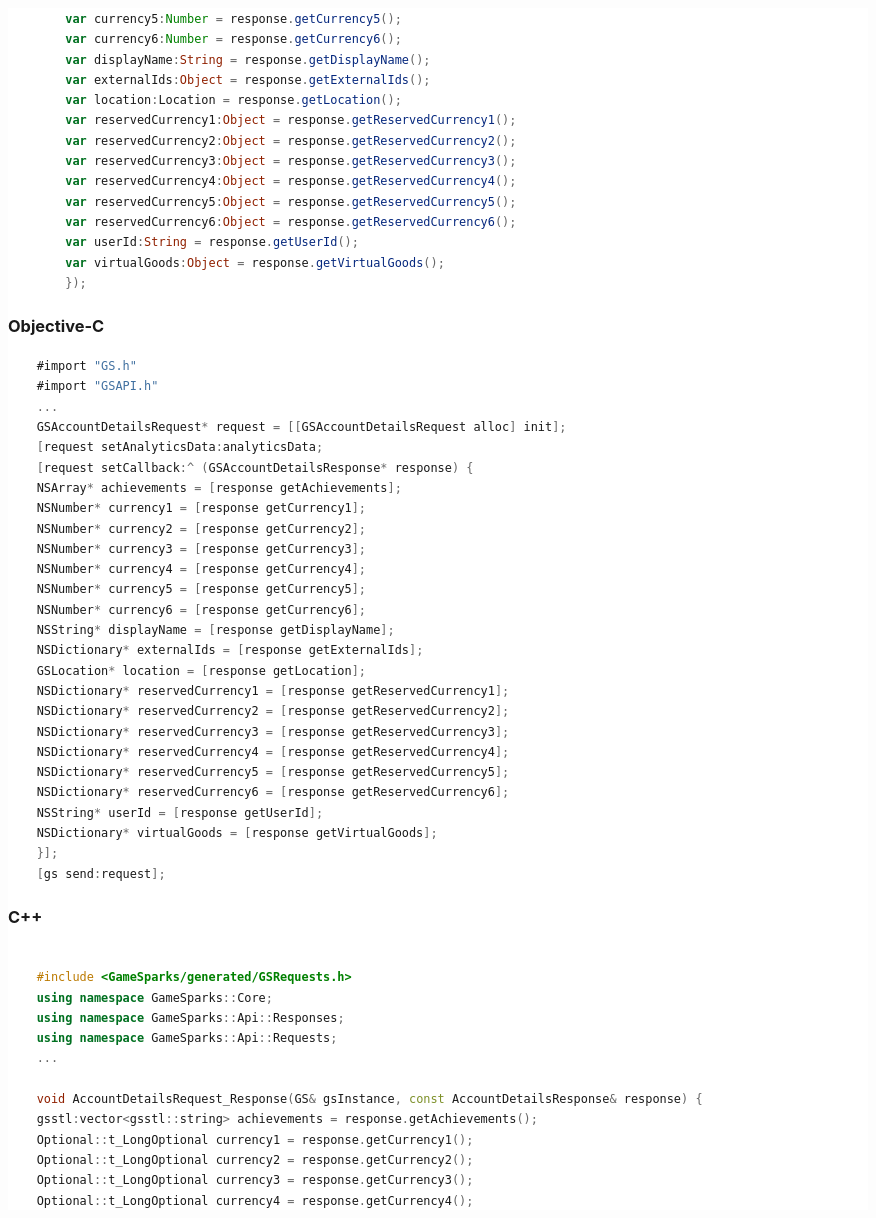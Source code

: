 ```actionscript
		var currency5:Number = response.getCurrency5(); 
		var currency6:Number = response.getCurrency6(); 
		var displayName:String = response.getDisplayName(); 
		var externalIds:Object = response.getExternalIds(); 
		var location:Location = response.getLocation(); 
		var reservedCurrency1:Object = response.getReservedCurrency1(); 
		var reservedCurrency2:Object = response.getReservedCurrency2(); 
		var reservedCurrency3:Object = response.getReservedCurrency3(); 
		var reservedCurrency4:Object = response.getReservedCurrency4(); 
		var reservedCurrency5:Object = response.getReservedCurrency5(); 
		var reservedCurrency6:Object = response.getReservedCurrency6(); 
		var userId:String = response.getUserId(); 
		var virtualGoods:Object = response.getVirtualGoods(); 
		});

```

### Objective-C
```objectivec
	#import "GS.h"
	#import "GSAPI.h"
	...
	GSAccountDetailsRequest* request = [[GSAccountDetailsRequest alloc] init];
	[request setAnalyticsData:analyticsData;
	[request setCallback:^ (GSAccountDetailsResponse* response) {
	NSArray* achievements = [response getAchievements]; 
	NSNumber* currency1 = [response getCurrency1]; 
	NSNumber* currency2 = [response getCurrency2]; 
	NSNumber* currency3 = [response getCurrency3]; 
	NSNumber* currency4 = [response getCurrency4]; 
	NSNumber* currency5 = [response getCurrency5]; 
	NSNumber* currency6 = [response getCurrency6]; 
	NSString* displayName = [response getDisplayName]; 
	NSDictionary* externalIds = [response getExternalIds]; 
	GSLocation* location = [response getLocation]; 
	NSDictionary* reservedCurrency1 = [response getReservedCurrency1]; 
	NSDictionary* reservedCurrency2 = [response getReservedCurrency2]; 
	NSDictionary* reservedCurrency3 = [response getReservedCurrency3]; 
	NSDictionary* reservedCurrency4 = [response getReservedCurrency4]; 
	NSDictionary* reservedCurrency5 = [response getReservedCurrency5]; 
	NSDictionary* reservedCurrency6 = [response getReservedCurrency6]; 
	NSString* userId = [response getUserId]; 
	NSDictionary* virtualGoods = [response getVirtualGoods]; 
	}];
	[gs send:request];

```

### C++
```cpp

	#include <GameSparks/generated/GSRequests.h>
	using namespace GameSparks::Core;
	using namespace GameSparks::Api::Responses;
	using namespace GameSparks::Api::Requests;
	...
	
	void AccountDetailsRequest_Response(GS& gsInstance, const AccountDetailsResponse& response) {
	gsstl:vector<gsstl::string> achievements = response.getAchievements(); 
	Optional::t_LongOptional currency1 = response.getCurrency1(); 
	Optional::t_LongOptional currency2 = response.getCurrency2(); 
	Optional::t_LongOptional currency3 = response.getCurrency3(); 
	Optional::t_LongOptional currency4 = response.getCurrency4(); 
```